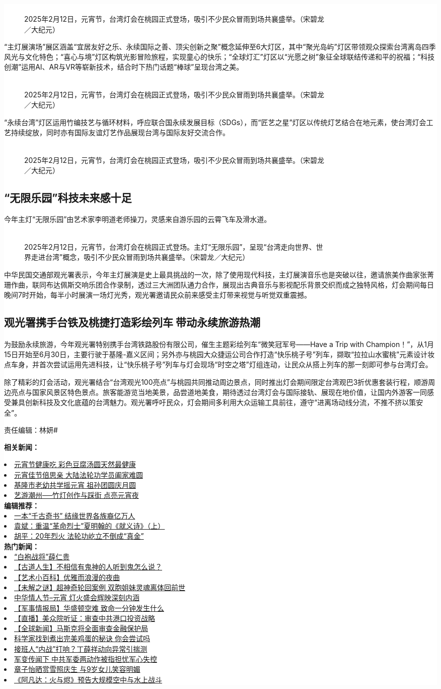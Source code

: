 <figure id="attachment_14435700" aria-describedby="caption-attachment-14435700" style="width: 600px" class="wp-caption aligncenter"><a target="_blank" href="https://i.epochtimes.com/assets/uploads/2025/02/id14435700-250212075259100311.jpg"><img decoding="async" class="size-large wp-image-14435700" title="" src="https://i.epochtimes.com/assets/uploads/2025/02/id14435700-250212075259100311-600x400.jpg" alt="" width="600" b="400" /></a><figcaption id="caption-attachment-14435700" class="wp-caption-text">2025年2月12日，元宵节，台湾灯会在桃园正式登场，吸引不少民众冒雨到场共襄盛举。（宋碧龙／大纪元）</figcaption></figure>
<p>“主灯展演场”展区涵盖“宜居友好之乐、永续国际之善、顶尖创新之聚”概念延伸至6大灯区，其中“聚光岛屿”灯区带领观众探索台湾离岛四季风光与文化特色；“喜心与境”灯区构筑光影冒险旅程，实现童心的快乐；“全球灯汇”灯区以“光愿之树”象征全球联结传递和平的祝福；“科技创潮”运用AI、AR与VR等崭新技术，结合时下热门话题“棒球”呈现台湾之美。</p>
<figure id="attachment_14435701" aria-describedby="caption-attachment-14435701" style="width: 600px" class="wp-caption aligncenter"><a target="_blank" href="https://i.epochtimes.com/assets/uploads/2025/02/id14435701-250212075312100311.jpg"><img decoding="async" class="size-large wp-image-14435701" title="" src="https://i.epochtimes.com/assets/uploads/2025/02/id14435701-250212075312100311-600x400.jpg" alt="" width="600" b="400" /></a><figcaption id="caption-attachment-14435701" class="wp-caption-text">2025年2月12日，元宵节，台湾灯会在桃园正式登场，吸引不少民众冒雨到场共襄盛举。（宋碧龙／大纪元）</figcaption></figure>
<p>“永续台湾”灯区运用竹编技艺与循环材料，呼应联合国永续发展目标（SDGs），而“匠艺之星”灯区以传统灯艺结合在地元素，使台湾灯会工艺持续绽放，同时亦有国际友谊灯艺作品展现台湾与国际友好交流合作。</p>
<figure id="attachment_14435707" aria-describedby="caption-attachment-14435707" style="width: 600px" class="wp-caption aligncenter"><a target="_blank" href="https://i.epochtimes.com/assets/uploads/2025/02/id14435707-250212075329100311.jpg"><img decoding="async" class="size-large wp-image-14435707" title="" src="https://i.epochtimes.com/assets/uploads/2025/02/id14435707-250212075329100311-600x400.jpg" alt="" width="600" b="400" /></a><figcaption id="caption-attachment-14435707" class="wp-caption-text">2025年2月12日，元宵节，台湾灯会在桃园正式登场，吸引不少民众冒雨到场共襄盛举。（宋碧龙／大纪元）</figcaption></figure>
<h2>“无限乐园”科技未来感十足</h2>
<p>今年主灯“无限乐园”由艺术家李明道老师操刀，灵感来自游乐园的云霄飞车及滑水道。</p>
<figure id="attachment_14435774" aria-describedby="caption-attachment-14435774" style="width: 600px" class="wp-caption aligncenter"><a target="_blank" href="https://i.epochtimes.com/assets/uploads/2025/02/id14435774-250212075310100311.jpg"><img decoding="async" class="size-large wp-image-14435774" title="" src="https://i.epochtimes.com/assets/uploads/2025/02/id14435774-250212075310100311-600x400.jpg" alt="" width="600" b="400" /></a><figcaption id="caption-attachment-14435774" class="wp-caption-text">2025年2月12日，元宵节，台湾灯会在桃园正式登场。主灯“无限乐园”，呈现“台湾走向世界、世界走进台湾”概念，吸引不少民众冒雨到场共襄盛举。（宋碧龙／大纪元）</figcaption></figure>
<p>中华民国交通部观光署表示，今年主灯展演是史上最具挑战的一次，除了使用现代科技，主灯展演音乐也是突破以往，邀请旅美作曲家张菁珊作曲，联同布达佩斯交响乐团合作录制，透过三大洲团队通力合作，展现出古典音乐与影视配乐背景交织而成之独特风格，灯会期间每日晚间7时开始，每半小时展演一场灯光秀，观光署邀请民众前来感受主灯带来视觉与听觉双重震撼。</p>
<h2>观光署携手台铁及桃捷打造彩绘列车 带动永续旅游热潮</h2>
<p>为鼓励永续旅游，今年观光署特别携手台湾铁路股份有限公司，催生主题彩绘列车“微笑冠军号——Have a Trip with Champion！”，从1月15日开始至6月30日，主要行驶于基隆-嘉义区间；另外亦与桃园大众捷运公司合作打造“快乐桃子号”列车，撷取“拉拉山水蜜桃”元素设计妆点车身，并首次尝试运用先进科技，让“快乐桃子号”列车与灯会现场“时空之塔”灯组连动，让民众从搭上列车的那一刻即可参与台湾灯会。</p>
<p>除了精彩的灯会活动，观光署结合“台湾观光100亮点”与桃园共同推动周边景点，同时推出灯会期间限定台湾观巴3折优惠套装行程，顺游周边亮点与国家风景区特色景点。旅客能游览当地美景，品尝道地美食，期待透过台湾灯会与国际接轨、展现在地价值，让国内外游客一同感受兼具创新科技及文化底蕴的台湾魅力。观光署呼吁民众，灯会期间多利用大众运输工具前往，遵守“进离场动线分流，不推不挤以策安全”。</p>
<p>责任编辑：林妍#</p>
	
<strong>相关新闻：</strong>
<li><a href="https://github.com/1992513/djy/blob/master/gb/25/2/11/n14434615.md#1">元宵节健康吃    彩色豆腐汤圆天然最健康</a></li>
<li><a href="https://github.com/1992513/djy/blob/master/gb/25/2/11/n14434763.md#1">元宵佳节倍思亲 大陆法轮功学员阖家难圆</a></li>
<li><a href="https://github.com/1992513/djy/blob/master/gb/25/2/11/n14434833.md#1">基隆市老幼共学摇元宵 祖孙团圆庆月圆</a></li>
<li><a href="https://github.com/1992513/djy/blob/master/gb/25/2/11/n14434836.md#1">艺游潮州──竹灯创作与踩街 点亮元宵夜</a></li>
<strong>编辑推荐：</strong>
<li><a href="https://github.com/1992513/djy/blob/master/gb/20/1/6/n11772347.md#1" target="_blank">一本“千古奇书” 结缘世界各族裔亿万人</a> </li><li><a href="https://github.com/1992513/djy/blob/master/gb/18/3/21/n10235717.md#1" target="_blank">袁斌：重温“革命烈士”夏明翰的《就义诗》（上）</a></li><li><a href="https://github.com/1992513/djy/blob/master/gb/19/7/17/n11390870.md#1" target="_blank">胡平：20年烈火 法轮功屹立不倒成“真金”</a></li>
<strong>热门新闻：</strong>
<li><a href="https://github.com/1992513/djy/blob/master/gb/18/7/11/n10554901.md#1">“白袍战将”薛仁贵</a></li>
<li><a href="https://github.com/1992513/djy/blob/master/gb/25/2/4/n14429594.md#1">【古道人生】不相信有鬼神的人听到鬼怎么说？</a></li>
<li><a href="https://github.com/1992513/djy/blob/master/gb/6/5/5/n1304965.md#1">【艺术小百科】优雅而浪漫的夜曲</a></li>
<li><a href="https://github.com/1992513/djy/blob/master/gb/25/2/7/n14432297.md#1">【未解之谜】超神奇轮回案例 双胞姐妹灵魂离体回前世</a></li>
<li><a href="https://github.com/1992513/djy/blob/master/gb/25/2/6/n14431324.md#1">中华情人节&#8211;元宵  灯火盛会辉映深刻内涵</a></li>
<li><a href="https://github.com/1992513/djy/blob/master/gb/25/2/10/n14434148.md#1">【军事情报局】华盛顿空难 致命一分钟发生什么</a></li>
<li><a href="https://github.com/1992513/djy/blob/master/gb/25/2/11/n14434980.md#1">【直播】美众院听证：审查中共港口投资战略</a></li>
<li><a href="https://github.com/1992513/djy/blob/master/gb/25/2/8/n14432885.md#1">【全球新闻】马斯克将全面审查金融保护局</a></li>
<li><a href="https://github.com/1992513/djy/blob/master/gb/25/2/10/n14433633.md#1">科学家找到煮出完美鸡蛋的秘诀 你会尝试吗</a></li>
<li><a href="https://github.com/1992513/djy/blob/master/gb/25/2/10/n14433644.md#1">接班人“内战”打响？丁薛祥动向异常引揣测</a></li>
<li><a href="https://github.com/1992513/djy/blob/master/gb/25/2/10/n14433800.md#1">军变传闻下 中共军委两动作被指担忧军心失控</a></li>
<li><a href="https://github.com/1992513/djy/blob/master/gb/25/2/10/n14434291.md#1">章子怡晒赏雪照庆生 与9岁女儿笑容明媚</a></li>
<li><a href="https://github.com/1992513/djy/blob/master/gb/25/2/9/n14433164.md#1">《阿凡达：火与烬》预告大规模空中与水上战斗</a></li>